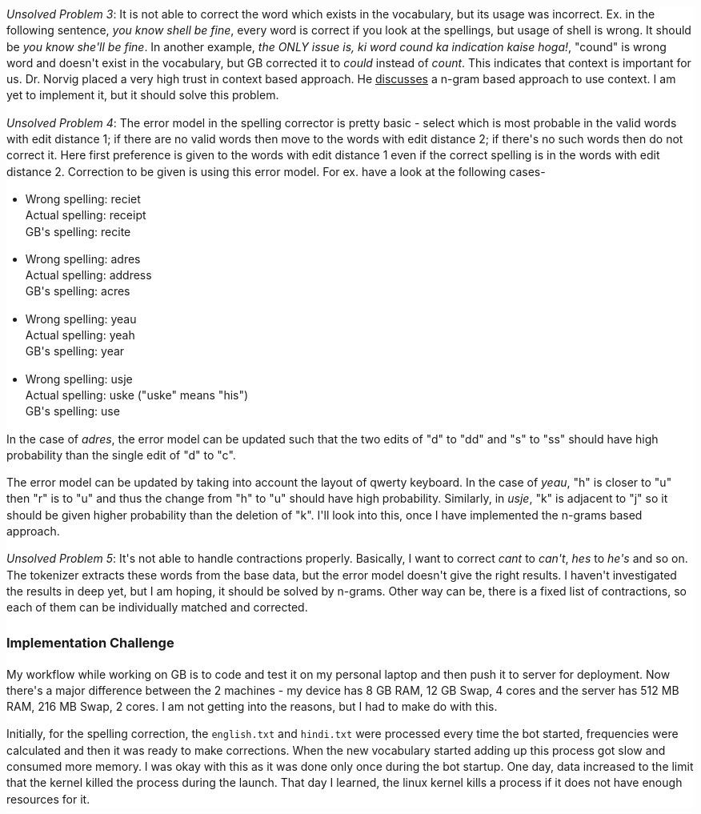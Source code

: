 _Unsolved Problem 3_: It is not able to correct the word which exists in the vocabulary, but its usage was incorrect. Ex. in the following sentence, *you know shell be fine*, every word is correct if you look at the spellings, but usage of shell is wrong. It should be *you know she'll be fine*. In another example, *the ONLY issue is, ki word cound ka indication kaise hoga!*, "cound" is wrong word and doesn't exist in the vocabulary, but GB corrected it to *could* instead of *count*. This indicates that context is important for us. Dr. Norvig placed a very high trust in context based approach. He [discusses](http://nbviewer.jupyter.org/url/norvig.com/ipython/How%20to%20Do%20Things%20with%20Words.ipynb) a n-gram based approach to use context. I am yet to implement it, but it should solve this problem. 

_Unsolved Problem 4_: The error model in the spelling corrector is pretty basic - select which is most probable in the valid words with edit distance 1; if there are no valid words then move to the words with edit distance 2; if there's no such words then do not correct it. Here first preference is given to the words with edit distance 1 even if the correct spelling is in the words with edit distance 2. Correction to be given is using this error model. For ex. have a look at the following cases-

- Wrong spelling: reciet  
    Actual spelling: receipt  
    GB's spelling: recite  

- Wrong spelling: adres  
    Actual spelling: address  
    GB's spelling: acres  

- Wrong spelling: yeau  
    Actual spelling: yeah  
    GB's spelling: year  

- Wrong spelling: usje  
    Actual spelling: uske ("uske" means "his")  
    GB's spelling: use  

In the case of *adres*, the error model can be updated such that the two edits of "d" to "dd" and "s" to "ss" should have high probability than the single edit of "d" to "c".

The error model can be updated by taking into account the layout of qwerty keyboard. In the case of *yeau*, "h" is closer to "u" then "r" is to "u" and thus the change from "h" to "u" should have high probability. Similarly, in *usje*, "k" is adjacent to "j" so it should be given higher probability than the deletion of "k". I'll look into this, once I have implemented the n-grams based approach.

_Unsolved Problem 5_: It's not able to handle contractions properly. Basically, I want to correct *cant* to *can't*, *hes* to *he's* and so on. The tokenizer extracts these words from the base data, but the error model doesn't give the right results. I haven't investigated the results in deep yet, but I am hoping, it should be solved by n-grams. Other way can be, there is a fixed list of contractions, so each of them can be individually matched and corrected.

### Implementation Challenge

My workflow while working on GB is to code and test it on my personal laptop and then push it to server for deployment. Now there's a major difference between the 2 machines - my device has 8 GB RAM, 12 GB Swap, 4 cores and the server has 512 MB RAM, 216 MB Swap, 2 cores. I am not getting into the reasons, but I had to make do with this.

Initially, for the spelling correction, the ```english.txt``` and ```hindi.txt``` were processed every time the bot started, frequencies were calculated and then it was ready to make corrections. When the new vocabulary started adding up this process got slow and consumed more memory. I was okay with this as it was done only once during the bot startup. One day, data increased to the limit that the kernel killed the process during the launch. That day I learned, the linux kernel kills a process if it does not have enough resources for it.
